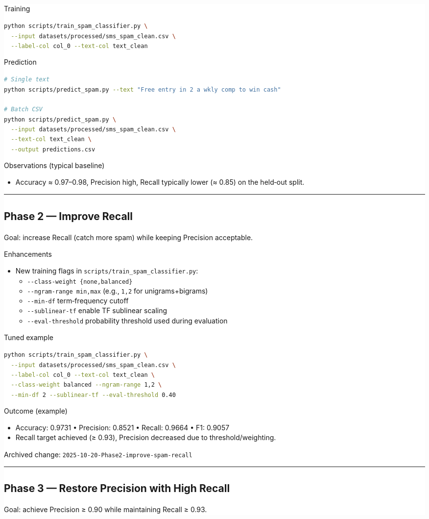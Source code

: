 Training
```bash
python scripts/train_spam_classifier.py \
  --input datasets/processed/sms_spam_clean.csv \
  --label-col col_0 --text-col text_clean
```

Prediction
```bash
# Single text
python scripts/predict_spam.py --text "Free entry in 2 a wkly comp to win cash"

# Batch CSV
python scripts/predict_spam.py \
  --input datasets/processed/sms_spam_clean.csv \
  --text-col text_clean \
  --output predictions.csv
```

Observations (typical baseline)
- Accuracy ≈ 0.97–0.98, Precision high, Recall typically lower (≈ 0.85) on the held‑out split.

---

## Phase 2 — Improve Recall
Goal: increase Recall (catch more spam) while keeping Precision acceptable.

Enhancements
- New training flags in `scripts/train_spam_classifier.py`:
  - `--class-weight {none,balanced}`
  - `--ngram-range min,max` (e.g., `1,2` for unigrams+bigrams)
  - `--min-df` term‑frequency cutoff
  - `--sublinear-tf` enable TF sublinear scaling
  - `--eval-threshold` probability threshold used during evaluation

Tuned example
```bash
python scripts/train_spam_classifier.py \
  --input datasets/processed/sms_spam_clean.csv \
  --label-col col_0 --text-col text_clean \
  --class-weight balanced --ngram-range 1,2 \
  --min-df 2 --sublinear-tf --eval-threshold 0.40
```

Outcome (example)
- Accuracy: 0.9731  • Precision: 0.8521  • Recall: 0.9664  • F1: 0.9057
- Recall target achieved (≥ 0.93), Precision decreased due to threshold/weighting.

Archived change: `2025-10-20-Phase2-improve-spam-recall`

---

## Phase 3 — Restore Precision with High Recall
Goal: achieve Precision ≥ 0.90 while maintaining Recall ≥ 0.93.

